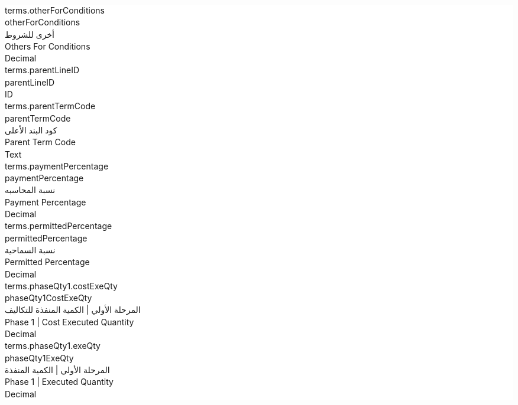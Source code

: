 </div>

<div class="row searchable" id="terms.otherForConditions">
<div class="cell" data-label="Property">terms.otherForConditions</div>
<div class="cell" data-label="Column">otherForConditions</div>
<div class="cell" data-label="Arabic">أخرى للشروط</div>
<div class="cell" data-label="English">Others For Conditions</div>
<div class="cell" data-label="Type">Decimal</div>

</div>

<div class="row searchable" id="terms.parentLineID">
<div class="cell" data-label="Property">terms.parentLineID</div>
<div class="cell" data-label="Column">parentLineID</div>
<div class="cell" data-label="Arabic"></div>
<div class="cell" data-label="English"></div>
<div class="cell" data-label="Type">ID</div>

</div>

<div class="row searchable" id="terms.parentTermCode">
<div class="cell" data-label="Property">terms.parentTermCode</div>
<div class="cell" data-label="Column">parentTermCode</div>
<div class="cell" data-label="Arabic">كود البند الأعلى</div>
<div class="cell" data-label="English">Parent Term Code</div>
<div class="cell" data-label="Type">Text</div>

</div>

<div class="row searchable" id="terms.paymentPercentage">
<div class="cell" data-label="Property">terms.paymentPercentage</div>
<div class="cell" data-label="Column">paymentPercentage</div>
<div class="cell" data-label="Arabic">نسبة المحاسبه</div>
<div class="cell" data-label="English">Payment Percentage</div>
<div class="cell" data-label="Type">Decimal</div>

</div>

<div class="row searchable" id="terms.permittedPercentage">
<div class="cell" data-label="Property">terms.permittedPercentage</div>
<div class="cell" data-label="Column">permittedPercentage</div>
<div class="cell" data-label="Arabic">نسبة السماحية</div>
<div class="cell" data-label="English">Permitted Percentage</div>
<div class="cell" data-label="Type">Decimal</div>

</div>

<div class="row searchable" id="terms.phaseQty1.costExeQty">
<div class="cell" data-label="Property">terms.phaseQty1.costExeQty</div>
<div class="cell" data-label="Column">phaseQty1CostExeQty</div>
<div class="cell" data-label="Arabic">المرحلة الأولي | الكمية المنفذة للتكاليف</div>
<div class="cell" data-label="English">Phase 1 | Cost Executed Quantity</div>
<div class="cell" data-label="Type">Decimal</div>

</div>

<div class="row searchable" id="terms.phaseQty1.exeQty">
<div class="cell" data-label="Property">terms.phaseQty1.exeQty</div>
<div class="cell" data-label="Column">phaseQty1ExeQty</div>
<div class="cell" data-label="Arabic">المرحلة الأولي | الكمية المنفذة</div>
<div class="cell" data-label="English">Phase 1 | Executed Quantity</div>
<div class="cell" data-label="Type">Decimal</div>
